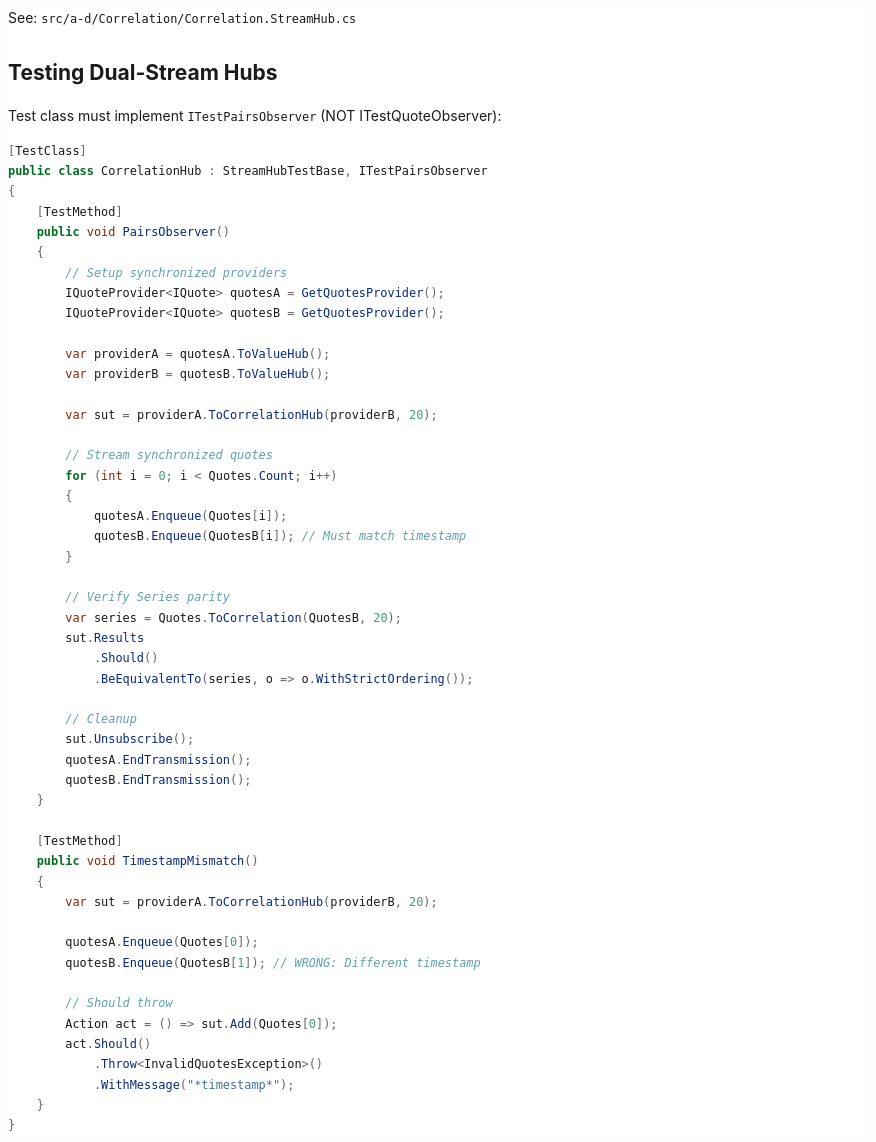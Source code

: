   See: `src/a-d/Correlation/Correlation.StreamHub.cs`

  ## Testing Dual-Stream Hubs

  Test class must implement `ITestPairsObserver` (NOT ITestQuoteObserver):

  ```csharp
  [TestClass]
  public class CorrelationHub : StreamHubTestBase, ITestPairsObserver
  {
      [TestMethod]
      public void PairsObserver()
      {
          // Setup synchronized providers
          IQuoteProvider<IQuote> quotesA = GetQuotesProvider();
          IQuoteProvider<IQuote> quotesB = GetQuotesProvider();
          
          var providerA = quotesA.ToValueHub();
          var providerB = quotesB.ToValueHub();
          
          var sut = providerA.ToCorrelationHub(providerB, 20);
          
          // Stream synchronized quotes
          for (int i = 0; i < Quotes.Count; i++)
          {
              quotesA.Enqueue(Quotes[i]);
              quotesB.Enqueue(QuotesB[i]); // Must match timestamp
          }
          
          // Verify Series parity
          var series = Quotes.ToCorrelation(QuotesB, 20);
          sut.Results
              .Should()
              .BeEquivalentTo(series, o => o.WithStrictOrdering());
          
          // Cleanup
          sut.Unsubscribe();
          quotesA.EndTransmission();
          quotesB.EndTransmission();
      }
      
      [TestMethod]
      public void TimestampMismatch()
      {
          var sut = providerA.ToCorrelationHub(providerB, 20);
          
          quotesA.Enqueue(Quotes[0]);
          quotesB.Enqueue(QuotesB[1]); // WRONG: Different timestamp
          
          // Should throw
          Action act = () => sut.Add(Quotes[0]);
          act.Should()
              .Throw<InvalidQuotesException>()
              .WithMessage("*timestamp*");
      }
  }
  ```
